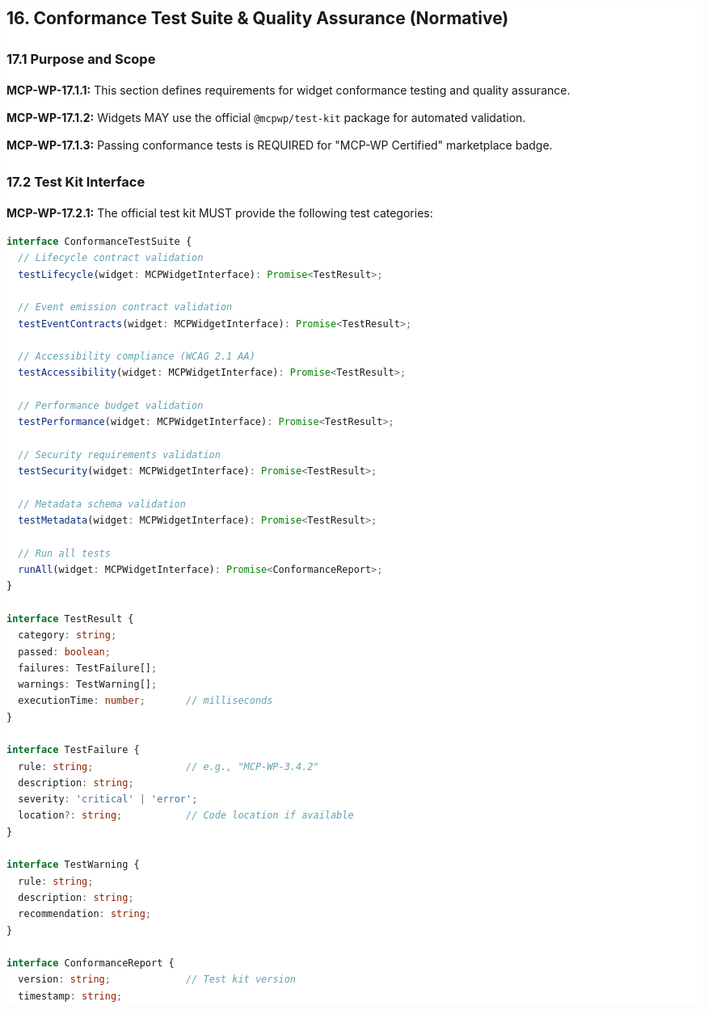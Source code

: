 ## 16. Conformance Test Suite & Quality Assurance (Normative)

### 17.1 Purpose and Scope

**MCP-WP-17.1.1:** This section defines requirements for widget conformance testing and quality assurance.

**MCP-WP-17.1.2:** Widgets MAY use the official `@mcpwp/test-kit` package for automated validation.

**MCP-WP-17.1.3:** Passing conformance tests is REQUIRED for "MCP-WP Certified" marketplace badge.

### 17.2 Test Kit Interface

**MCP-WP-17.2.1:** The official test kit MUST provide the following test categories:

```typescript
interface ConformanceTestSuite {
  // Lifecycle contract validation
  testLifecycle(widget: MCPWidgetInterface): Promise<TestResult>;

  // Event emission contract validation
  testEventContracts(widget: MCPWidgetInterface): Promise<TestResult>;

  // Accessibility compliance (WCAG 2.1 AA)
  testAccessibility(widget: MCPWidgetInterface): Promise<TestResult>;

  // Performance budget validation
  testPerformance(widget: MCPWidgetInterface): Promise<TestResult>;

  // Security requirements validation
  testSecurity(widget: MCPWidgetInterface): Promise<TestResult>;

  // Metadata schema validation
  testMetadata(widget: MCPWidgetInterface): Promise<TestResult>;

  // Run all tests
  runAll(widget: MCPWidgetInterface): Promise<ConformanceReport>;
}

interface TestResult {
  category: string;
  passed: boolean;
  failures: TestFailure[];
  warnings: TestWarning[];
  executionTime: number;       // milliseconds
}

interface TestFailure {
  rule: string;                // e.g., "MCP-WP-3.4.2"
  description: string;
  severity: 'critical' | 'error';
  location?: string;           // Code location if available
}

interface TestWarning {
  rule: string;
  description: string;
  recommendation: string;
}

interface ConformanceReport {
  version: string;             // Test kit version
  timestamp: string;
```
